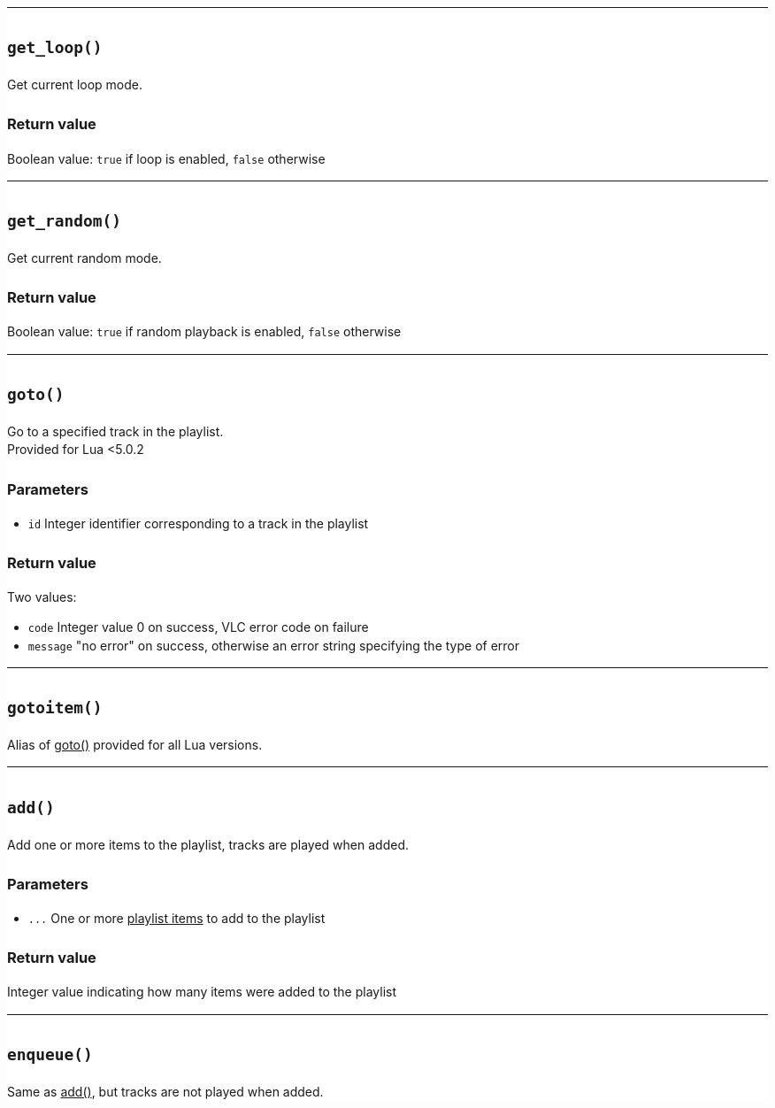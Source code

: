 ----
## `get_loop()`
Get current loop mode.

### Return value
Boolean value: `true` if loop is enabled, `false` otherwise

----
## `get_random()`
Get current random mode.

### Return value
Boolean value: `true` if random playback is enabled, `false` otherwise

----
## `goto()`
Go to a specified track in the playlist.  
Provided for Lua <5.0.2

### Parameters
- `id` Integer identifier corresponding to a track in the playlist

### Return value
Two values:
- `code` Integer value 0 on success, VLC error code on failure
- `message` "no error" on success, otherwise an error string specifying the type of error

----
## `gotoitem()`
Alias of [goto()](#goto) provided for all Lua versions.

----
## `add()`
Add one or more items to the playlist, tracks are played when added.

### Parameters
- `...` One or more [playlist items](#playlistitems) to add to the playlist

### Return value
Integer value indicating how many items were added to the playlist

----
## `enqueue()`
Same as [add()](#add), but tracks are not played when added.
